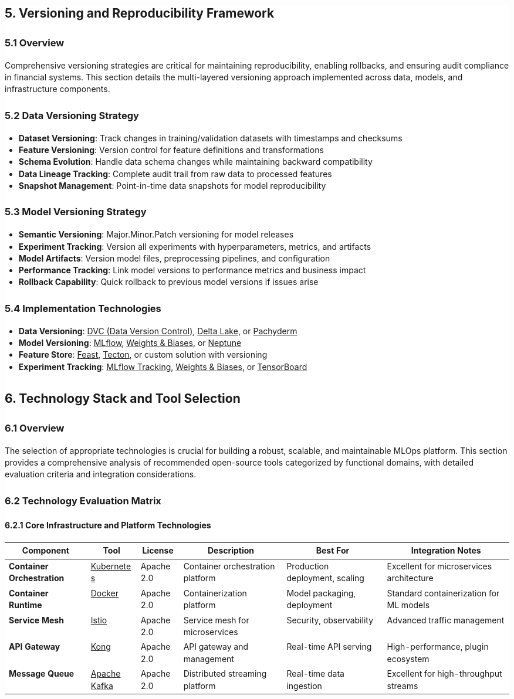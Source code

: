 ## 5. Versioning and Reproducibility Framework

### 5.1 Overview

Comprehensive versioning strategies are critical for maintaining reproducibility, enabling rollbacks, and ensuring audit compliance in financial systems. This section details the multi-layered versioning approach implemented across data, models, and infrastructure components.

### 5.2 Data Versioning Strategy
- **Dataset Versioning**: Track changes in training/validation datasets with timestamps and checksums
- **Feature Versioning**: Version control for feature definitions and transformations
- **Schema Evolution**: Handle data schema changes while maintaining backward compatibility
- **Data Lineage Tracking**: Complete audit trail from raw data to processed features
- **Snapshot Management**: Point-in-time data snapshots for model reproducibility

### 5.3 Model Versioning Strategy
- **Semantic Versioning**: Major.Minor.Patch versioning for model releases
- **Experiment Tracking**: Version all experiments with hyperparameters, metrics, and artifacts
- **Model Artifacts**: Version model files, preprocessing pipelines, and configuration
- **Performance Tracking**: Link model versions to performance metrics and business impact
- **Rollback Capability**: Quick rollback to previous model versions if issues arise

### 5.4 Implementation Technologies
- **Data Versioning**: [DVC (Data Version Control)](https://dvc.org/), [Delta Lake](https://delta.io/), or [Pachyderm](https://www.pachyderm.com/)
- **Model Versioning**: [MLflow](https://mlflow.org/), [Weights & Biases](https://wandb.ai/), or [Neptune](https://neptune.ai/)
- **Feature Store**: [Feast](https://feast.dev/), [Tecton](https://tecton.ai/), or custom solution with versioning
- **Experiment Tracking**: [MLflow Tracking](https://mlflow.org/docs/latest/tracking.html), [Weights & Biases](https://wandb.ai/), or [TensorBoard](https://www.tensorflow.org/tensorboard)

## 6. Technology Stack and Tool Selection

### 6.1 Overview

The selection of appropriate technologies is crucial for building a robust, scalable, and maintainable MLOps platform. This section provides a comprehensive analysis of recommended open-source tools categorized by functional domains, with detailed evaluation criteria and integration considerations.

### 6.2 Technology Evaluation Matrix

#### 6.2.1 Core Infrastructure and Platform Technologies
| Component | Tool | License | Description | Best For | Integration Notes |
|-----------|------|---------|-------------|----------|-------------------|
| **Container Orchestration** | [Kubernetes](https://kubernetes.io/) | Apache 2.0 | Container orchestration platform | Production deployment, scaling | Excellent for microservices architecture |
| **Container Runtime** | [Docker](https://www.docker.com/) | Apache 2.0 | Containerization platform | Model packaging, deployment | Standard containerization for ML models |
| **Service Mesh** | [Istio](https://istio.io/) | Apache 2.0 | Service mesh for microservices | Security, observability | Advanced traffic management |
| **API Gateway** | [Kong](https://konghq.com/) | Apache 2.0 | API gateway and management | Real-time API serving | High-performance, plugin ecosystem |
| **Message Queue** | [Apache Kafka](https://kafka.apache.org/) | Apache 2.0 | Distributed streaming platform | Real-time data ingestion | Excellent for high-throughput streams |
